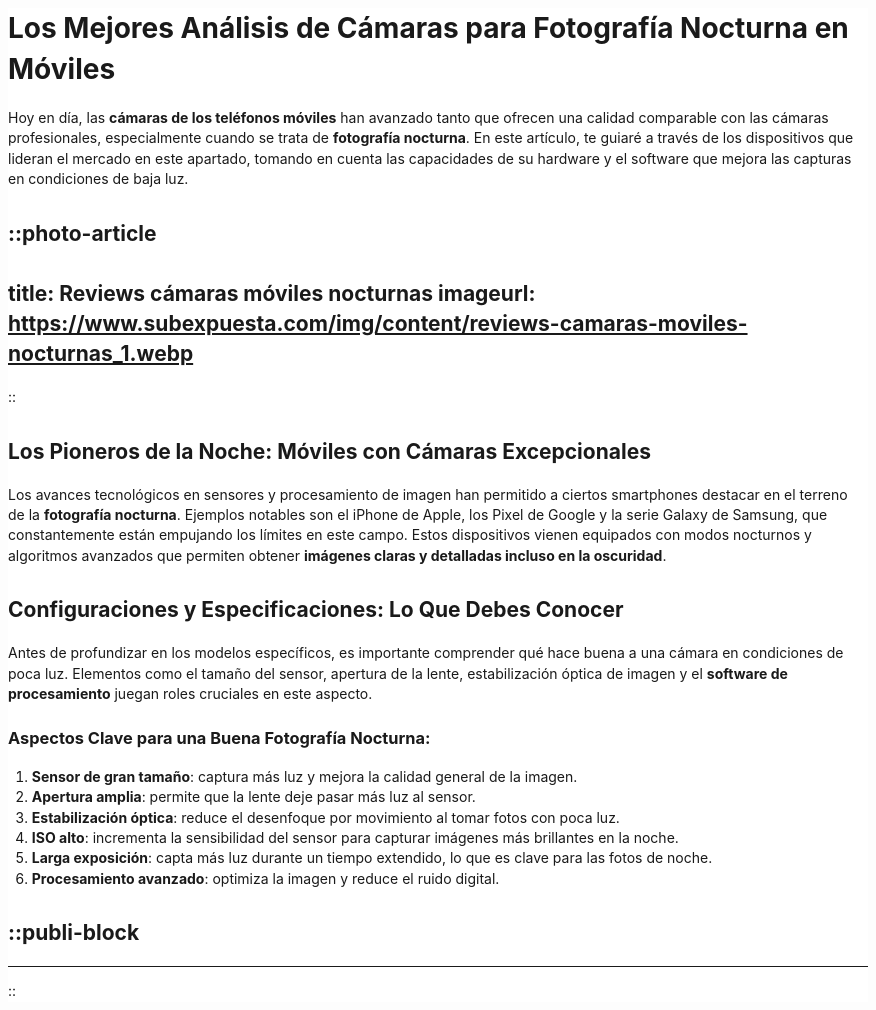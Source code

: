
# Los Mejores Análisis de Cámaras para Fotografía Nocturna en Móviles 

Hoy en día, las **cámaras de los teléfonos móviles** han avanzado tanto que ofrecen una calidad comparable con las cámaras profesionales, especialmente cuando se trata de **fotografía nocturna**. En este artículo, te guiaré a través de los dispositivos que lideran el mercado en este apartado, tomando en cuenta las capacidades de su hardware y el software que mejora las capturas en condiciones de baja luz.


::photo-article
---
title: Reviews cámaras móviles nocturnas
imageurl: https://www.subexpuesta.com/img/content/reviews-camaras-moviles-nocturnas_1.webp
---
::



## Los Pioneros de la Noche: Móviles con Cámaras Excepcionales

Los avances tecnológicos en sensores y procesamiento de imagen han permitido a ciertos smartphones destacar en el terreno de la **fotografía nocturna**. Ejemplos notables son el iPhone de Apple, los Pixel de Google y la serie Galaxy de Samsung, que constantemente están empujando los límites en este campo. Estos dispositivos vienen equipados con modos nocturnos y algoritmos avanzados que permiten obtener **imágenes claras y detalladas incluso en la oscuridad**.

## Configuraciones y Especificaciones: Lo Que Debes Conocer

Antes de profundizar en los modelos específicos, es importante comprender qué hace buena a una cámara en condiciones de poca luz. Elementos como el tamaño del sensor, apertura de la lente, estabilización óptica de imagen y el **software de procesamiento** juegan roles cruciales en este aspecto.

### Aspectos Clave para una Buena Fotografía Nocturna:

1. **Sensor de gran tamaño**: captura más luz y mejora la calidad general de la imagen.
2. **Apertura amplia**: permite que la lente deje pasar más luz al sensor.
3. **Estabilización óptica**: reduce el desenfoque por movimiento al tomar fotos con poca luz.
4. **ISO alto**: incrementa la sensibilidad del sensor para capturar imágenes más brillantes en la noche.
5. **Larga exposición**: capta más luz durante un tiempo extendido, lo que es clave para las fotos de noche.
6. **Procesamiento avanzado**: optimiza la imagen y reduce el ruido digital.


  ::publi-block
  ---
  ---
  ::
  